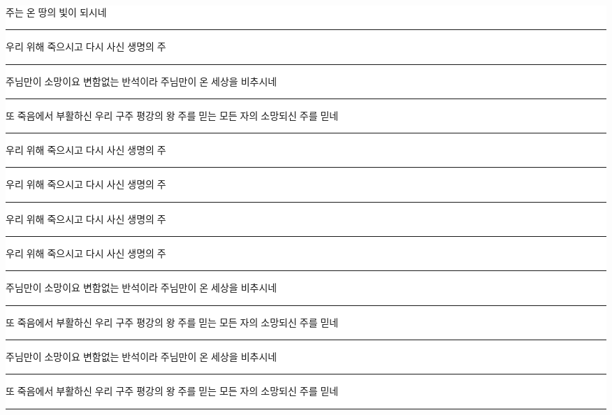 주는 온 땅의 빛이 되시네

---

우리 위해 죽으시고 
다시 사신 생명의 주

---

주님만이 소망이요 변함없는 반석이라
주님만이 온 세상을 비추시네

---

또 죽음에서 부활하신 우리 구주 평강의 왕
주를 믿는 모든 자의 소망되신 주를 믿네

---

우리 위해 죽으시고 
다시 사신 생명의 주

---

우리 위해 죽으시고 
다시 사신 생명의 주

---

우리 위해 죽으시고 
다시 사신 생명의 주

---

우리 위해 죽으시고 
다시 사신 생명의 주

---

주님만이 소망이요 변함없는 반석이라
주님만이 온 세상을 비추시네

---


또 죽음에서 부활하신 우리 구주 평강의 왕
주를 믿는 모든 자의 소망되신 주를 믿네

---

주님만이 소망이요 변함없는 반석이라
주님만이 온 세상을 비추시네

---

또 죽음에서 부활하신 우리 구주 평강의 왕
주를 믿는 모든 자의 소망되신 주를 믿네

---
